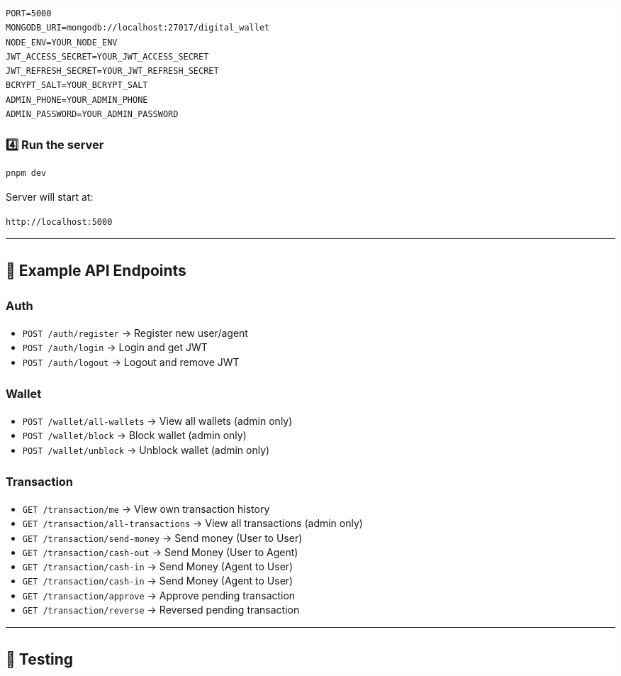```env
PORT=5000
MONGODB_URI=mongodb://localhost:27017/digital_wallet
NODE_ENV=YOUR_NODE_ENV
JWT_ACCESS_SECRET=YOUR_JWT_ACCESS_SECRET
JWT_REFRESH_SECRET=YOUR_JWT_REFRESH_SECRET
BCRYPT_SALT=YOUR_BCRYPT_SALT
ADMIN_PHONE=YOUR_ADMIN_PHONE
ADMIN_PASSWORD=YOUR_ADMIN_PASSWORD

```

### 4️⃣ Run the server

```bash
pnpm dev
```

Server will start at:

```
http://localhost:5000
```

---

## 📜 Example API Endpoints

### **Auth**

- `POST /auth/register` → Register new user/agent
- `POST /auth/login` → Login and get JWT
- `POST /auth/logout` → Logout and remove JWT

### **Wallet**

- `POST /wallet/all-wallets` → View all wallets (admin only)
- `POST /wallet/block` → Block wallet (admin only)
- `POST /wallet/unblock` → Unblock wallet (admin only)

### **Transaction**

- `GET /transaction/me` → View own transaction history
- `GET /transaction/all-transactions` → View all transactions (admin only)
- `GET /transaction/send-money` → Send money (User to User)
- `GET /transaction/cash-out` → Send Money (User to Agent)
- `GET /transaction/cash-in` → Send Money (Agent to User)
- `GET /transaction/cash-in` → Send Money (Agent to User)
- `GET /transaction/approve` → Approve pending transaction
- `GET /transaction/reverse` → Reversed pending transaction

---

## 🧪 Testing
